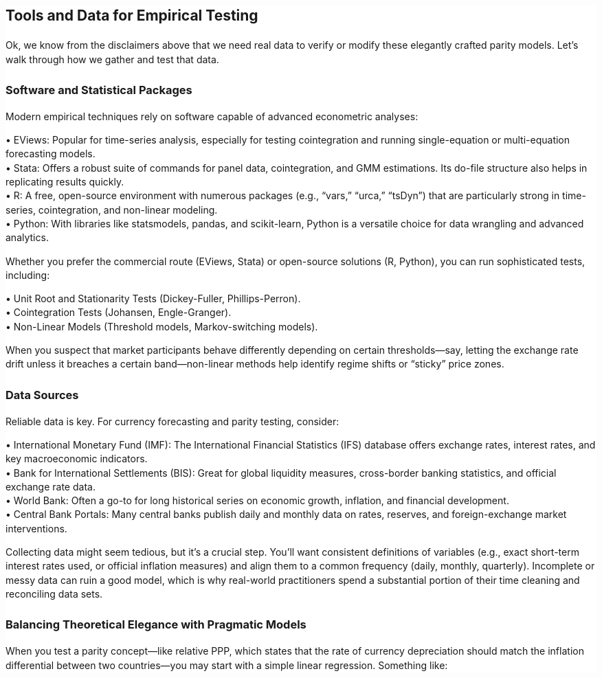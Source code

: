 ## Tools and Data for Empirical Testing

Ok, we know from the disclaimers above that we need real data to verify or modify these elegantly crafted parity models. Let’s walk through how we gather and test that data.

### Software and Statistical Packages

Modern empirical techniques rely on software capable of advanced econometric analyses:

• EViews: Popular for time-series analysis, especially for testing cointegration and running single-equation or multi-equation forecasting models.  
• Stata: Offers a robust suite of commands for panel data, cointegration, and GMM estimations. Its do-file structure also helps in replicating results quickly.  
• R: A free, open-source environment with numerous packages (e.g., “vars,” “urca,” “tsDyn”) that are particularly strong in time-series, cointegration, and non-linear modeling.  
• Python: With libraries like statsmodels, pandas, and scikit-learn, Python is a versatile choice for data wrangling and advanced analytics.

Whether you prefer the commercial route (EViews, Stata) or open-source solutions (R, Python), you can run sophisticated tests, including:

• Unit Root and Stationarity Tests (Dickey-Fuller, Phillips-Perron).  
• Cointegration Tests (Johansen, Engle-Granger).  
• Non-Linear Models (Threshold models, Markov-switching models).  

When you suspect that market participants behave differently depending on certain thresholds—say, letting the exchange rate drift unless it breaches a certain band—non-linear methods help identify regime shifts or “sticky” price zones.

### Data Sources

Reliable data is key. For currency forecasting and parity testing, consider:

• International Monetary Fund (IMF): The International Financial Statistics (IFS) database offers exchange rates, interest rates, and key macroeconomic indicators.  
• Bank for International Settlements (BIS): Great for global liquidity measures, cross-border banking statistics, and official exchange rate data.  
• World Bank: Often a go-to for long historical series on economic growth, inflation, and financial development.  
• Central Bank Portals: Many central banks publish daily and monthly data on rates, reserves, and foreign-exchange market interventions.

Collecting data might seem tedious, but it’s a crucial step. You’ll want consistent definitions of variables (e.g., exact short-term interest rates used, or official inflation measures) and align them to a common frequency (daily, monthly, quarterly). Incomplete or messy data can ruin a good model, which is why real-world practitioners spend a substantial portion of their time cleaning and reconciling data sets.

### Balancing Theoretical Elegance with Pragmatic Models

When you test a parity concept—like relative PPP, which states that the rate of currency depreciation should match the inflation differential between two countries—you may start with a simple linear regression. Something like:

